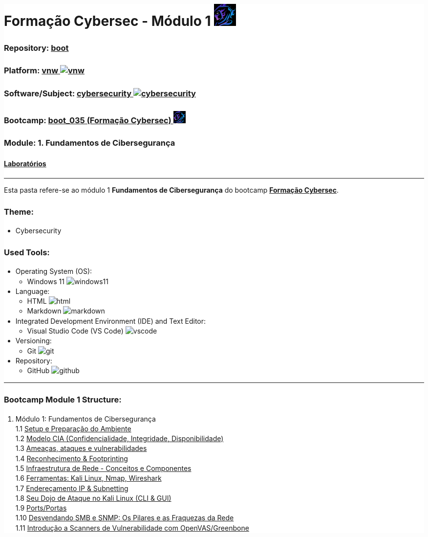 # Formação Cybersec - Módulo 1   <img src="../0-aux/logo_boot.png" alt="boot_035" width="auto" height="45">

### Repository: [boot](../../../../)   
### Platform: <a href="../../../">vnw   <img src="https://github.com/PedroHeeger/my_tech_journey/blob/main/platforms/img/vnw.jpeg" alt="vnw" width="auto" height="25"></a>
### Software/Subject: <a href="../../">cybersecurity   <img src="https://github.com/PedroHeeger/main/blob/main/0-aux/logos/content/cybersecurity.jpg" alt="cybersecurity" width="auto" height="25"></a>
### Bootcamp: <a href="../">boot_035 (Formação Cybersec)   <img src="../0-aux/logo_boot.png" alt="boot_035" width="auto" height="25"></a>
### Module: 1. Fundamentos de Cibersegurança

#### <a href="./labs.md">Laboratórios</a>

---

Esta pasta refere-se ao módulo 1 **Fundamentos de Cibersegurança** do bootcamp [**Formação Cybersec**](../).

### Theme:
- Cybersecurity

### Used Tools:
- Operating System (OS): 
  - Windows 11   <img src="https://github.com/PedroHeeger/main/blob/main/0-aux/logos/software/windows11.png" alt="windows11" width="auto" height="25">
- Language:
  - HTML   <img src="https://cdn.jsdelivr.net/gh/devicons/devicon/icons/html5/html5-original.svg" alt="html" width="auto" height="25">
  - Markdown   <img src="https://cdn.jsdelivr.net/gh/devicons/devicon/icons/markdown/markdown-original.svg" alt="markdown" width="auto" height="25">
- Integrated Development Environment (IDE) and Text Editor:
  - Visual Studio Code (VS Code)   <img src="https://cdn.jsdelivr.net/gh/devicons/devicon/icons/vscode/vscode-original.svg" alt="vscode" width="auto" height="25">
- Versioning: 
  - Git   <img src="https://cdn.jsdelivr.net/gh/devicons/devicon/icons/git/git-original.svg" alt="git" width="auto" height="25">
- Repository:
  - GitHub   <img src="https://cdn.jsdelivr.net/gh/devicons/devicon/icons/github/github-original.svg" alt="github" width="auto" height="25">

---

### Bootcamp Module 1 Structure:
1. <a name="item1">Módulo 1: Fundamentos de Cibersegurança<br>
    1.1 <a href="#item1.1">Setup e Preparação do Ambiente</a><br>
    1.2 <a href="#item1.2">Modelo CIA (Confidencialidade, Integridade, Disponibilidade)</a><br>
    1.3 <a href="#item1.3">Ameaças, ataques e vulnerabilidades</a><br>
    1.4 <a href="#item1.4">Reconhecimento & Footprinting</a><br>
    1.5 <a href="#item1.5">Infraestrutura de Rede - Conceitos e Componentes</a><br>
    1.6 <a href="#item1.6">Ferramentas: Kali Linux, Nmap, Wireshark</a><br>
    1.7 <a href="#item1.7">Endereçamento IP & Subnetting</a><br>
    1.8 <a href="#item1.8">Seu Dojo de Ataque no Kali Linux (CLI & GUI)</a><br>
    1.9 <a href="#item1.9">Ports/Portas</a><br>
    1.10 <a href="#item1.10">Desvendando SMB e SNMP: Os Pilares e as Fraquezas da Rede</a><br>
    1.11 <a href="#item1.11">Introdução a Scanners de Vulnerabilidade com OpenVAS/Greenbone</a><br>
